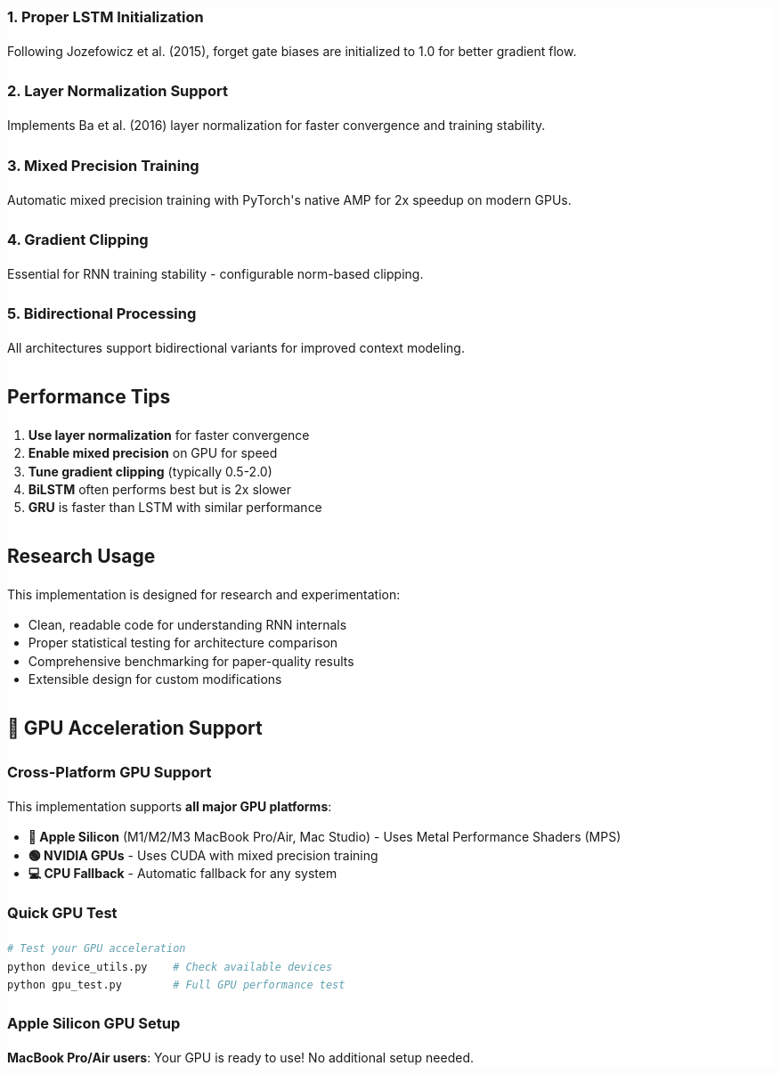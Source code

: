 ### 1. Proper LSTM Initialization
Following Jozefowicz et al. (2015), forget gate biases are initialized to 1.0 for better gradient flow.

### 2. Layer Normalization Support  
Implements Ba et al. (2016) layer normalization for faster convergence and training stability.

### 3. Mixed Precision Training
Automatic mixed precision training with PyTorch's native AMP for 2x speedup on modern GPUs.

### 4. Gradient Clipping
Essential for RNN training stability - configurable norm-based clipping.

### 5. Bidirectional Processing
All architectures support bidirectional variants for improved context modeling.

## Performance Tips

1. **Use layer normalization** for faster convergence
2. **Enable mixed precision** on GPU for speed
3. **Tune gradient clipping** (typically 0.5-2.0)
4. **BiLSTM** often performs best but is 2x slower
5. **GRU** is faster than LSTM with similar performance

## Research Usage

This implementation is designed for research and experimentation:

- Clean, readable code for understanding RNN internals
- Proper statistical testing for architecture comparison  
- Comprehensive benchmarking for paper-quality results
- Extensible design for custom modifications

## 🚀 GPU Acceleration Support

### Cross-Platform GPU Support
This implementation supports **all major GPU platforms**:

- **🍎 Apple Silicon** (M1/M2/M3 MacBook Pro/Air, Mac Studio) - Uses Metal Performance Shaders (MPS)
- **🟢 NVIDIA GPUs** - Uses CUDA with mixed precision training
- **💻 CPU Fallback** - Automatic fallback for any system

### Quick GPU Test
```bash
# Test your GPU acceleration
python device_utils.py    # Check available devices
python gpu_test.py        # Full GPU performance test
```

### Apple Silicon GPU Setup
**MacBook Pro/Air users**: Your GPU is ready to use! No additional setup needed.
